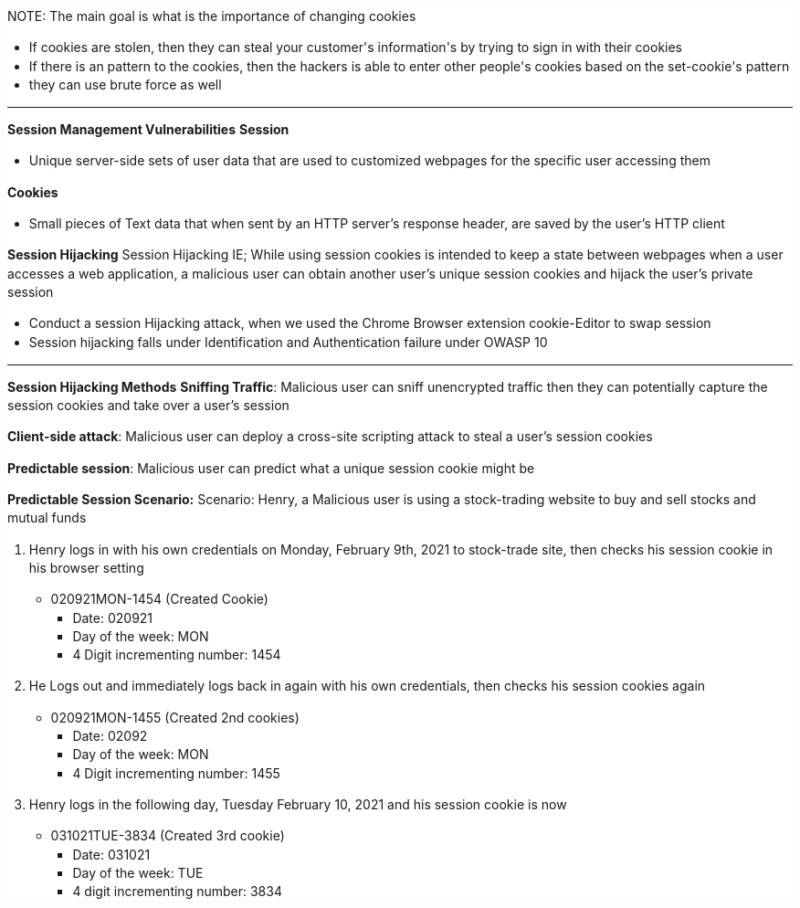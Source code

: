 NOTE: The main goal is what is the importance of changing cookies 
- If cookies are stolen, then they can steal your customer's information's by trying to sign in with their cookies 
- If there is an pattern to the cookies, then the hackers is able to enter other people's cookies based on the set-cookie's pattern 
- they can use brute force as well 

___
**Session Management Vulnerabilities**
**Session**
- Unique server-side sets of user data that are used to customized webpages for the specific user accessing them 

**Cookies**
- Small pieces of Text data that when sent by an HTTP server’s response header, are saved by the user’s HTTP client 
    
**Session Hijacking**
Session Hijacking IE; While using session cookies is intended to keep a state between webpages when a user accesses a web application, a malicious user can obtain another user’s unique session cookies and hijack the user’s private session 
- Conduct a session Hijacking attack, when we used the Chrome Browser extension cookie-Editor to swap session
- Session hijacking falls under Identification and Authentication failure under OWASP 10 

____

**Session Hijacking Methods**
**Sniffing Traffic**: Malicious user can sniff unencrypted traffic then they can potentially capture the session cookies and take over a user’s session

**Client-side attack**: Malicious user can deploy a cross-site scripting attack to steal a user’s session cookies

**Predictable session**: Malicious user can predict what a unique session cookie might be 

**Predictable Session Scenario:**
Scenario: Henry, a Malicious user is using a stock-trading website to buy and sell stocks and mutual funds
1. Henry logs in with his own credentials on Monday, February 9th, 2021 to stock-trade site, then checks his session cookie in his browser setting 
	-  020921MON-1454 (Created Cookie)
		-  Date: 020921     
		-  Day of the week: MON
		- 4 Digit incrementing number: 1454

2. He Logs out and immediately logs back in again with his own credentials, then checks his session cookies again
	-  020921MON-1455 (Created 2nd cookies)
		- Date: 02092 
		- Day of the week: MON
		- 4 Digit incrementing number: 1455
    
5. Henry logs in the following day, Tuesday February 10, 2021 and his session cookie is now
	- 031021TUE-3834 (Created 3rd cookie)
		- Date: 031021
		- Day of the week: TUE
		- 4 digit incrementing number: 3834
